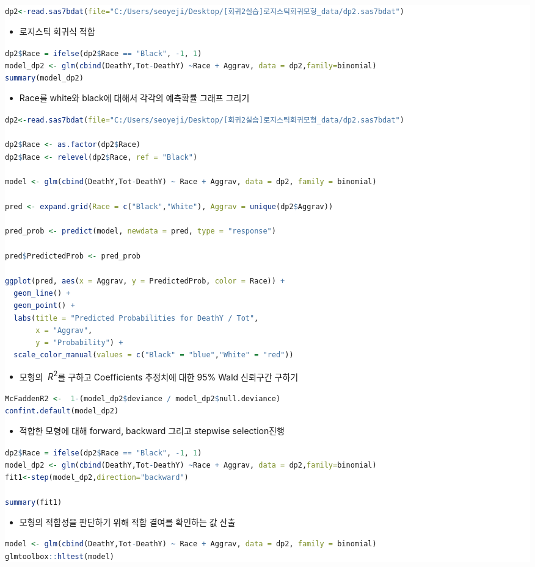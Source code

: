 ```r
dp2<-read.sas7bdat(file="C:/Users/seoyeji/Desktop/[회귀2실습]로지스틱회귀모형_data/dp2.sas7bdat")
```

- 로지스틱 회귀식 적합

```r
dp2$Race = ifelse(dp2$Race == "Black", -1, 1)
model_dp2 <- glm(cbind(DeathY,Tot-DeathY) ~Race + Aggrav, data = dp2,family=binomial)
summary(model_dp2)
```

- Race를 white와 black에 대해서 각각의 예측확률 그래프 그리기

```r
dp2<-read.sas7bdat(file="C:/Users/seoyeji/Desktop/[회귀2실습]로지스틱회귀모형_data/dp2.sas7bdat")

dp2$Race <- as.factor(dp2$Race)
dp2$Race <- relevel(dp2$Race, ref = "Black")

model <- glm(cbind(DeathY,Tot-DeathY) ~ Race + Aggrav, data = dp2, family = binomial)

pred <- expand.grid(Race = c("Black","White"), Aggrav = unique(dp2$Aggrav))

pred_prob <- predict(model, newdata = pred, type = "response")

pred$PredictedProb <- pred_prob

ggplot(pred, aes(x = Aggrav, y = PredictedProb, color = Race)) +
  geom_line() +
  geom_point() +
  labs(title = "Predicted Probabilities for DeathY / Tot",
       x = "Aggrav",
       y = "Probability") +
  scale_color_manual(values = c("Black" = "blue","White" = "red"))
```

- 모형의  $R^2$를 구하고 Coefficients 추정치에 대한 95% Wald 신뢰구간 구하기

```r
McFaddenR2 <-  1-(model_dp2$deviance / model_dp2$null.deviance)
confint.default(model_dp2)
```

- 적합한 모형에 대해 forward, backward 그리고 stepwise selection진행

```r
dp2$Race = ifelse(dp2$Race == "Black", -1, 1)
model_dp2 <- glm(cbind(DeathY,Tot-DeathY) ~Race + Aggrav, data = dp2,family=binomial)
fit1<-step(model_dp2,direction="backward")

summary(fit1)
```

- 모형의 적합성을 판단하기 위해 적합 결여를 확인하는 값 산출

```r
model <- glm(cbind(DeathY,Tot-DeathY) ~ Race + Aggrav, data = dp2, family = binomial)
glmtoolbox::hltest(model)
```
